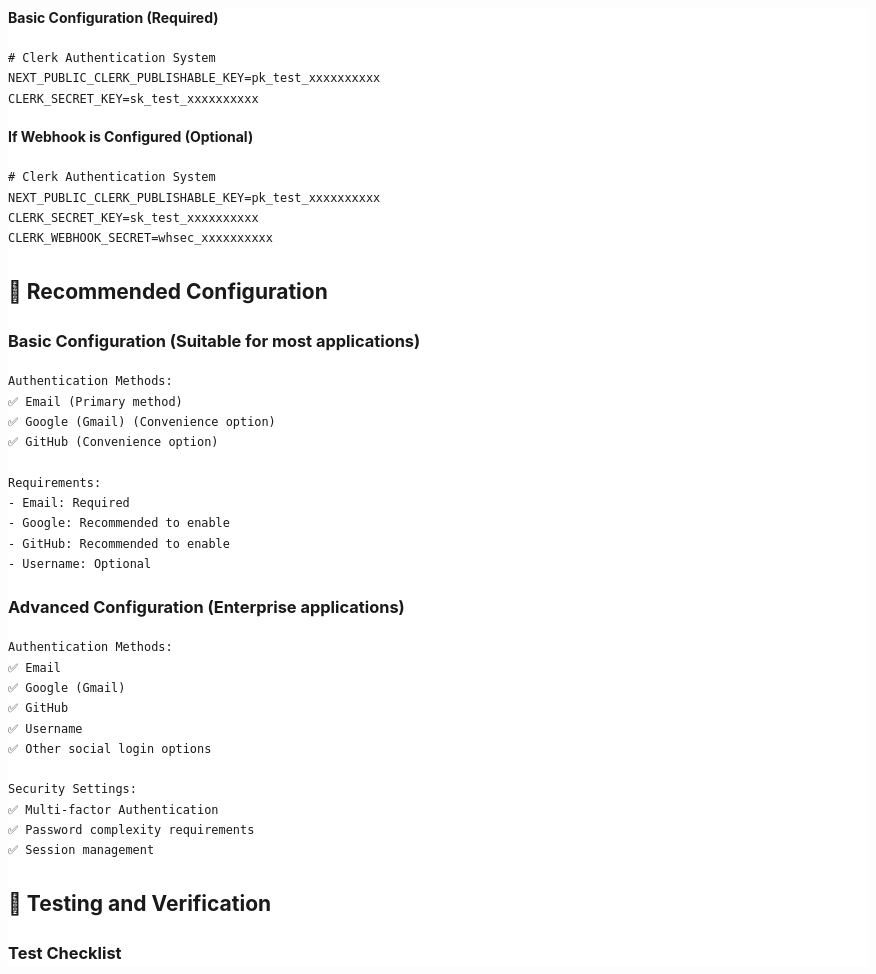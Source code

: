 #### Basic Configuration (Required)
```env
# Clerk Authentication System
NEXT_PUBLIC_CLERK_PUBLISHABLE_KEY=pk_test_xxxxxxxxxx
CLERK_SECRET_KEY=sk_test_xxxxxxxxxx
```

#### If Webhook is Configured (Optional)
```env
# Clerk Authentication System
NEXT_PUBLIC_CLERK_PUBLISHABLE_KEY=pk_test_xxxxxxxxxx
CLERK_SECRET_KEY=sk_test_xxxxxxxxxx
CLERK_WEBHOOK_SECRET=whsec_xxxxxxxxxx
```

## 🎯 Recommended Configuration

### Basic Configuration (Suitable for most applications)

```
Authentication Methods:
✅ Email (Primary method)
✅ Google (Gmail) (Convenience option)
✅ GitHub (Convenience option)

Requirements:
- Email: Required
- Google: Recommended to enable
- GitHub: Recommended to enable
- Username: Optional
```

### Advanced Configuration (Enterprise applications)

```
Authentication Methods:
✅ Email
✅ Google (Gmail)
✅ GitHub  
✅ Username
✅ Other social login options

Security Settings:
✅ Multi-factor Authentication
✅ Password complexity requirements
✅ Session management
```

## 🧪 Testing and Verification

### Test Checklist

